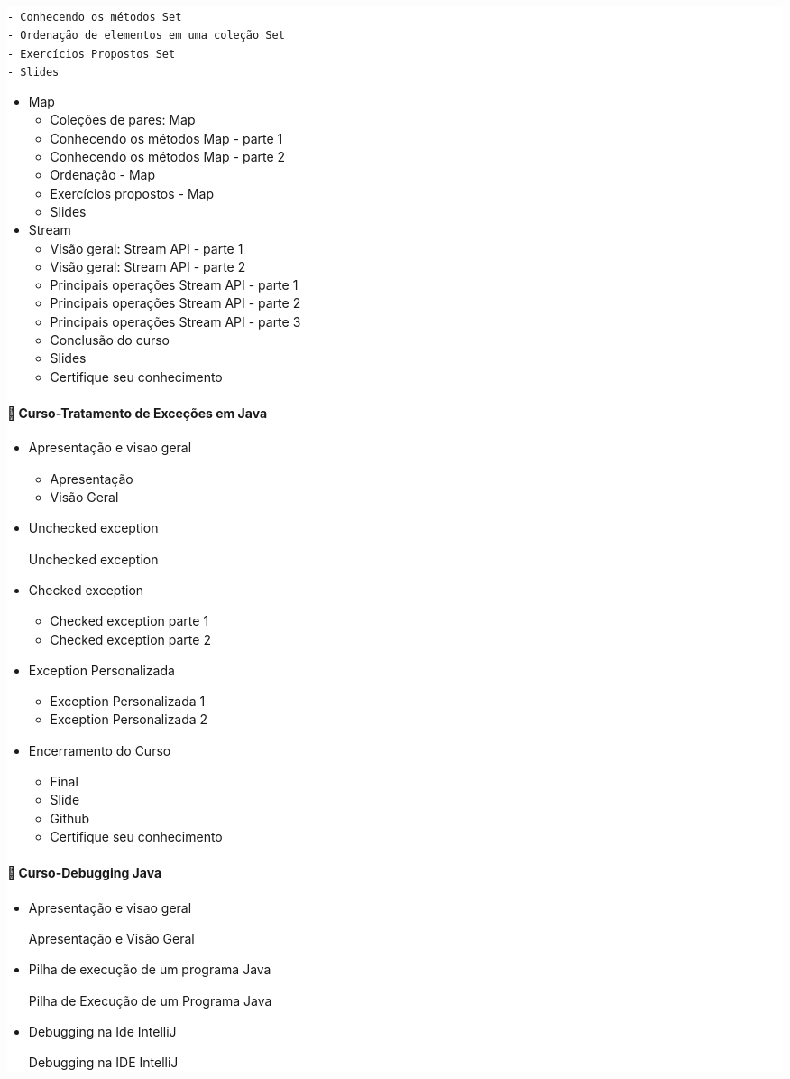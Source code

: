     - Conhecendo os métodos Set
    - Ordenação de elementos em uma coleção Set
    - Exercícios Propostos Set
    - Slides
- Map
    - Coleções de pares: Map
    - Conhecendo os métodos Map - parte 1
    - Conhecendo os métodos Map - parte 2
    - Ordenação - Map
    - Exercícios propostos - Map
    - Slides
- Stream
    - Visão geral: Stream API - parte 1
    - Visão geral: Stream API - parte 2
    - Principais operações Stream API - parte 1
    - Principais operações Stream API - parte 2
    - Principais operações Stream API - parte 3
    - Conclusão do curso
    - Slides
    - Certifique seu conhecimento


<h4> 🎯 Curso-Tratamento de Exceções em Java </h4>

- Apresentação e visao geral
    - Apresentação
    - Visão Geral
- Unchecked exception
    
    Unchecked exception
    
- Checked exception
    - Checked exception parte 1
    - Checked exception parte 2
- Exception Personalizada
    - Exception Personalizada 1
    - Exception Personalizada 2
- Encerramento do Curso
    - Final
    - Slide
    - Github
    - Certifique seu conhecimento

<h4> 🎯 Curso-Debugging Java </h4>

- Apresentação e visao geral
    
    Apresentação e Visão Geral
    
- Pilha de execução de um programa Java
    
    Pilha de Execução de um Programa Java
    
- Debugging na Ide IntelliJ
    
    Debugging na IDE IntelliJ
    